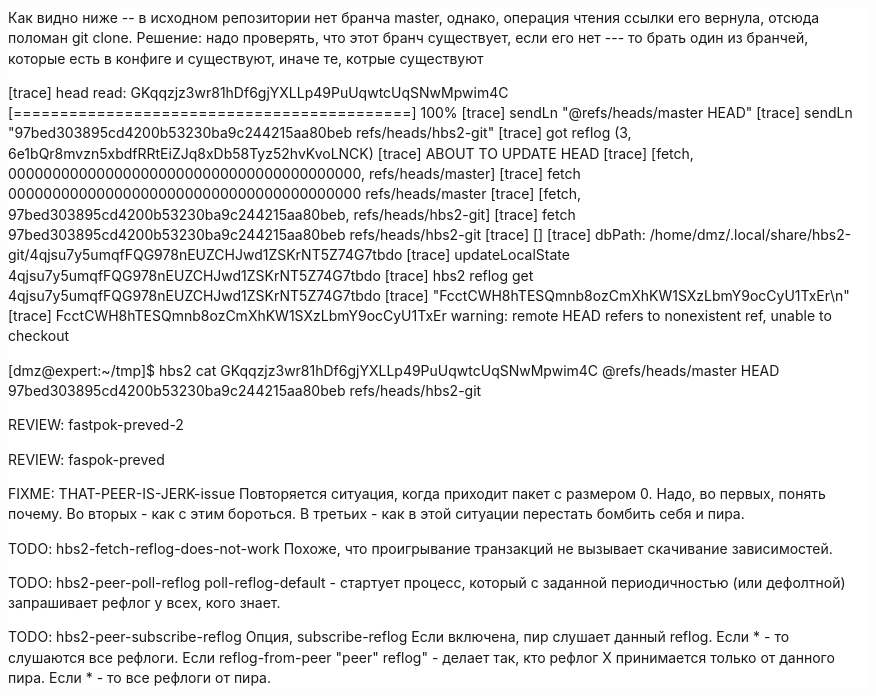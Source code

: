   Как видно ниже -- в исходном репозитории нет бранча master,
  однако, операция чтения ссылки его вернула, отсюда поломан git clone.
  Решение: надо проверять, что этот бранч существует, если его нет ---
  то брать один из бранчей, которые есть в конфиге и существуют, иначе те,
  котрые существуют

  [trace] head read: GKqqzjz3wr81hDf6gjYXLLp49PuUqwtcUqSNwMpwim4C
  [===========================================] 100%
  [trace] sendLn "@refs/heads/master HEAD"
  [trace] sendLn "97bed303895cd4200b53230ba9c244215aa80beb refs/heads/hbs2-git"
  [trace] got reflog (3, 6e1bQr8mvzn5xbdfRRtEiZJq8xDb58Tyz52hvKvoLNCK)
  [trace] ABOUT TO UPDATE HEAD
  [trace] [fetch, 0000000000000000000000000000000000000000, refs/heads/master]
  [trace] fetch 0000000000000000000000000000000000000000 refs/heads/master
  [trace] [fetch, 97bed303895cd4200b53230ba9c244215aa80beb, refs/heads/hbs2-git]
  [trace] fetch 97bed303895cd4200b53230ba9c244215aa80beb refs/heads/hbs2-git
  [trace] []
  [trace] dbPath: /home/dmz/.local/share/hbs2-git/4qjsu7y5umqfFQG978nEUZCHJwd1ZSKrNT5Z74G7tbdo
  [trace] updateLocalState 4qjsu7y5umqfFQG978nEUZCHJwd1ZSKrNT5Z74G7tbdo
  [trace] hbs2 reflog get 4qjsu7y5umqfFQG978nEUZCHJwd1ZSKrNT5Z74G7tbdo
  [trace] "FcctCWH8hTESQmnb8ozCmXhKW1SXzLbmY9ocCyU1TxEr\n"
  [trace] FcctCWH8hTESQmnb8ozCmXhKW1SXzLbmY9ocCyU1TxEr
  warning: remote HEAD refers to nonexistent ref, unable to checkout

  [dmz@expert:~/tmp]$ hbs2 cat GKqqzjz3wr81hDf6gjYXLLp49PuUqwtcUqSNwMpwim4C
  @refs/heads/master HEAD
  97bed303895cd4200b53230ba9c244215aa80beb refs/heads/hbs2-git


REVIEW: fastpok-preved-2

REVIEW: faspok-preved

FIXME: THAT-PEER-IS-JERK-issue
 Повторяется ситуация, когда приходит пакет с размером 0.
 Надо, во первых, понять почему.
 Во вторых - как с этим бороться.
 В третьих - как в этой ситуации перестать бомбить себя и пира.



TODO: hbs2-fetch-reflog-does-not-work
  Похоже, что проигрывание транзакций не вызывает
  скачивание зависимостей.

TODO: hbs2-peer-poll-reflog
 poll-reflog-default - стартует процесс,
 который с заданной периодичностью (или дефолтной)
 запрашивает рефлог у всех, кого знает.

TODO: hbs2-peer-subscribe-reflog
 Опция, subscribe-reflog
 Если включена, пир слушает данный reflog.
 Если * - то слушаются все рефлоги.
 Если reflog-from-peer "peer" reflog"  - делает так,
 кто рефлог X принимается только от данного пира.
 Если * - то все рефлоги от пира.
